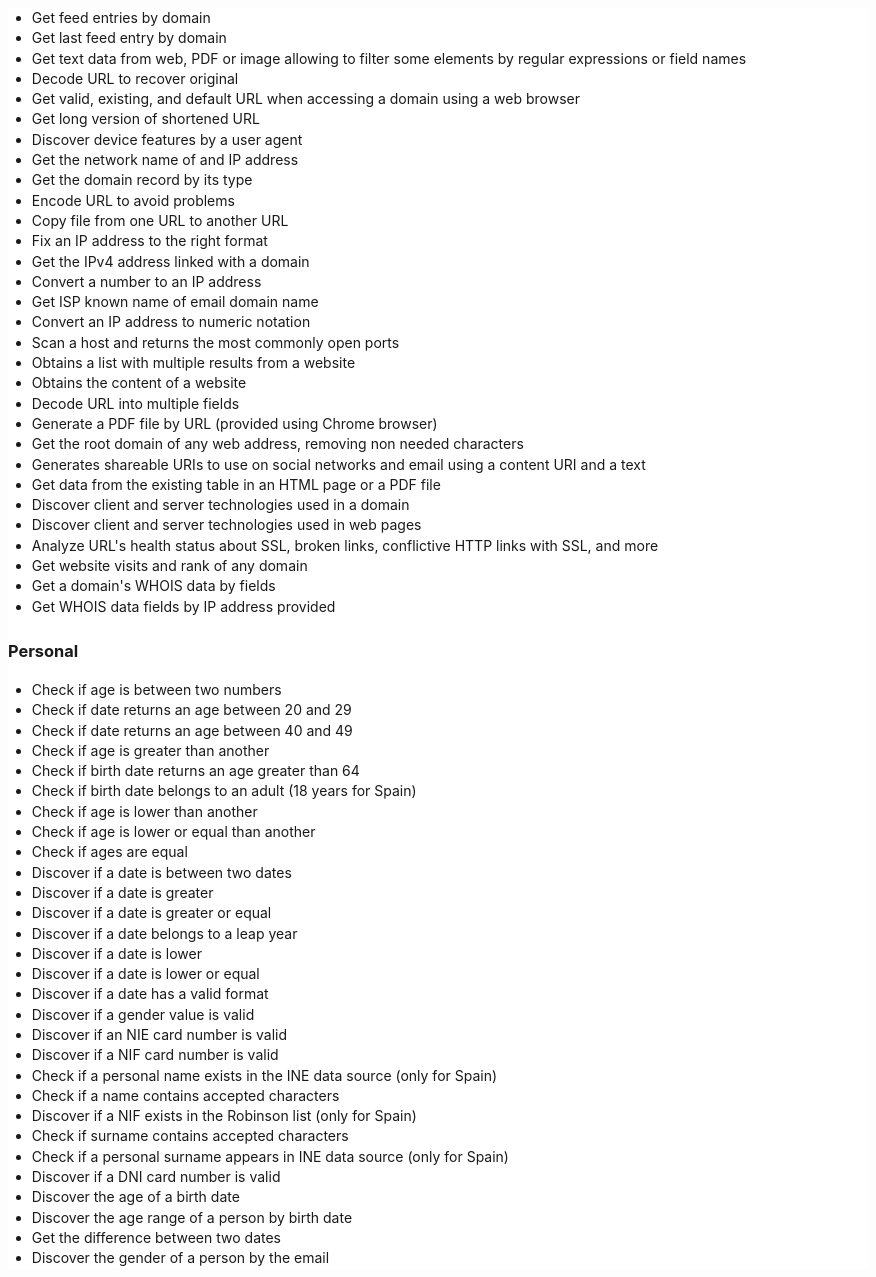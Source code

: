 - Get feed entries by domain
- Get last feed entry by domain
- Get text data from web, PDF or image allowing to filter some elements by regular expressions or field names
- Decode URL to recover original
- Get valid, existing, and default URL when accessing a domain using a web browser
- Get long version of shortened URL
- Discover device features by a user agent
- Get the network name of and IP address
- Get the domain record by its type
- Encode URL to avoid problems
- Copy file from one URL to another URL
- Fix an IP address to the right format
- Get the IPv4 address linked with a domain
- Convert a number to an IP address
- Get ISP known name of email domain name
- Convert an IP address to numeric notation
- Scan a host and returns the most commonly open ports
- Obtains a list with multiple results from a website
- Obtains the content of a website
- Decode URL into multiple fields
- Generate a PDF file by URL (provided using Chrome browser)
- Get the root domain of any web address, removing non needed characters
- Generates shareable URIs to use on social networks and email using a content URI and a text
- Get data from the existing table in an HTML page or a PDF file
- Discover client and server technologies used in a domain
- Discover client and server technologies used in web pages
- Analyze URL's health status about SSL, broken links, conflictive HTTP links with SSL, and more
- Get website visits and rank of any domain
- Get a domain's WHOIS data by fields
- Get WHOIS data fields by IP address provided


### Personal

- Check if age is between two numbers
- Check if date returns an age between 20 and 29
- Check if date returns an age between 40 and 49
- Check if age is greater than another
- Check if birth date returns an age greater than 64
- Check if birth date belongs to an adult (18 years for Spain)
- Check if age is lower than another
- Check if age is lower or equal than another
- Check if ages are equal
- Discover if a date is between two dates
- Discover if a date is greater
- Discover if a date is greater or equal
- Discover if a date belongs to a leap year
- Discover if a date is lower
- Discover if a date is lower or equal
- Discover if a date has a valid format
- Discover if a gender value is valid
- Discover if an NIE card number is valid
- Discover if a NIF card number is valid
- Check if a personal name exists in the INE data source (only for Spain)
- Check if a name contains accepted characters
- Discover if a NIF exists in the Robinson list (only for Spain)
- Check if surname contains accepted characters
- Check if a personal surname appears in INE data source (only for Spain)
- Discover if a DNI card number is valid
- Discover the age of a birth date
- Discover the age range of a person by birth date
- Get the difference between two dates
- Discover the gender of a person by the email